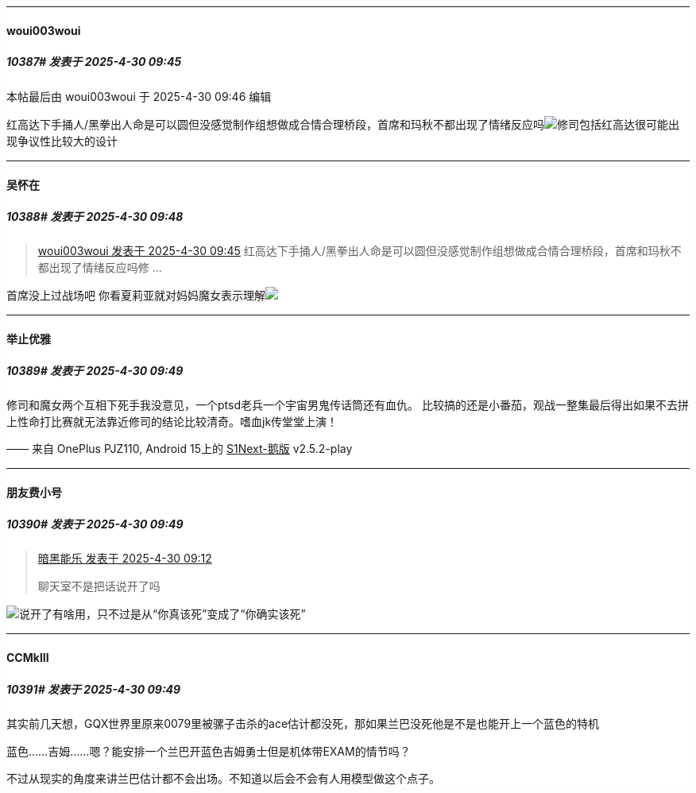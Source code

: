 *****

####  woui003woui  
##### 10387#       发表于 2025-4-30 09:45

 本帖最后由 woui003woui 于 2025-4-30 09:46 编辑 

红高达下手捅人/黑拳出人命是可以圆但没感觉制作组想做成合情合理桥段，首席和玛秋不都出现了情绪反应吗<img src="https://static.stage1st.com/image/smiley/face2017/068.png" referrerpolicy="no-referrer">修司包括红高达很可能出现争议性比较大的设计

*****

####  吴怀在  
##### 10388#       发表于 2025-4-30 09:48

<blockquote><a href="httphttps://stage1st.com/2b/forum.php?mod=redirect&amp;goto=findpost&amp;pid=67768493&amp;ptid=2209276" target="_blank">woui003woui 发表于 2025-4-30 09:45</a>
红高达下手捅人/黑拳出人命是可以圆但没感觉制作组想做成合情合理桥段，首席和玛秋不都出现了情绪反应吗修 ...</blockquote>
首席没上过战场吧
你看夏莉亚就对妈妈魔女表示理解<img src="https://static.stage1st.com/image/smiley/face2017/066.png" referrerpolicy="no-referrer">

*****

####  举止优雅  
##### 10389#       发表于 2025-4-30 09:49

修司和魔女两个互相下死手我没意见，一个ptsd老兵一个宇宙男鬼传话筒还有血仇。
比较搞的还是小番茄，观战一整集最后得出如果不去拼上性命打比赛就无法靠近修司的结论比较清奇。嗜血jk传堂堂上演！

—— 来自 OnePlus PJZ110, Android 15上的 [S1Next-鹅版](https://github.com/ykrank/S1-Next/releases) v2.5.2-play

*****

####  朋友费小号  
##### 10390#       发表于 2025-4-30 09:49

<blockquote><a href="httphttps://stage1st.com/2b/forum.php?mod=redirect&amp;goto=findpost&amp;pid=67768388&amp;ptid=2209276" target="_blank">暗黑能乐 发表于 2025-4-30 09:12</a>

聊天室不是把话说开了吗</blockquote>
<img src="https://static.stage1st.com/image/smiley/face2017/067.png" referrerpolicy="no-referrer">说开了有啥用，只不过是从“你真该死”变成了“你确实该死”

*****

####  CCMkIII  
##### 10391#       发表于 2025-4-30 09:49

其实前几天想，GQX世界里原来0079里被骡子击杀的ace估计都没死，那如果兰巴没死他是不是也能开上一个蓝色的特机

蓝色……吉姆……嗯？能安排一个兰巴开蓝色吉姆勇士但是机体带EXAM的情节吗？

不过从现实的角度来讲兰巴估计都不会出场。不知道以后会不会有人用模型做这个点子。

